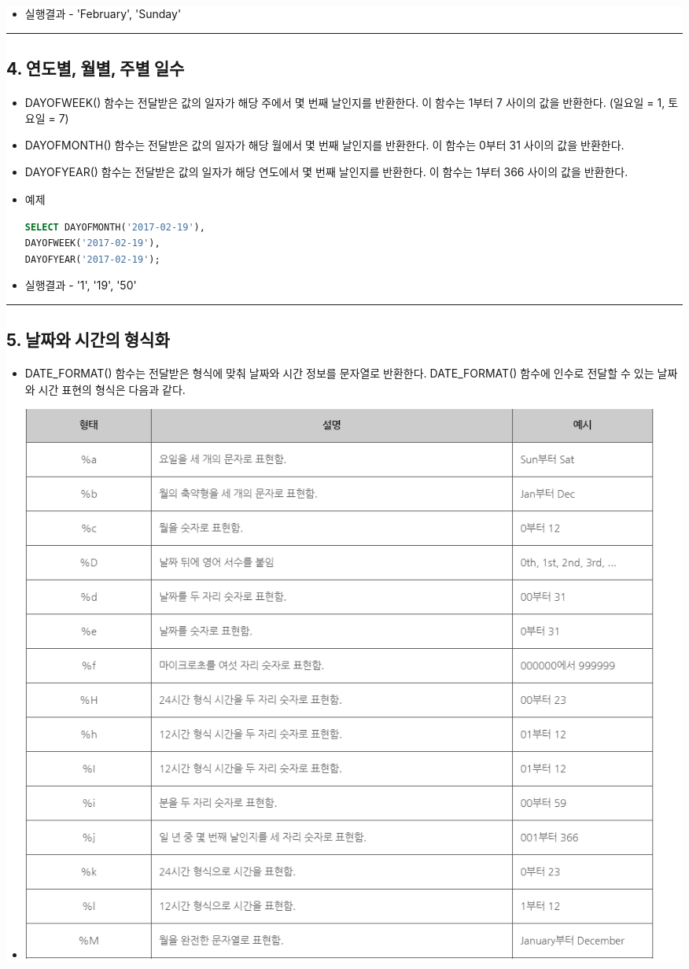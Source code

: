 * 실행결과 - 'February', 'Sunday'
***

## 4. 연도별, 월별, 주별 일수

* DAYOFWEEK() 함수는 전달받은 값의 일자가 해당 주에서 몇 번째 날인지를 반환한다. 이 함수는 1부터 7 사이의 값을 반환한다. (일요일 = 1, 토요일 = 7)

* DAYOFMONTH() 함수는 전달받은 값의 일자가 해당 월에서 몇 번째 날인지를 반환한다. 이 함수는 0부터 31 사이의 값을 반환한다.

* DAYOFYEAR() 함수는 전달받은 값의 일자가 해당 연도에서 몇 번째 날인지를 반환한다. 이 함수는 1부터 366 사이의 값을 반환한다.

* 예제
  ```SQL
  SELECT DAYOFMONTH('2017-02-19'),
  DAYOFWEEK('2017-02-19'),
  DAYOFYEAR('2017-02-19');
  ```

* 실행결과 - '1', '19', '50'
***

## 5. 날짜와 시간의 형식화

* DATE_FORMAT() 함수는 전달받은 형식에 맞춰 날짜와 시간 정보를 문자열로 반환한다. DATE_FORMAT() 함수에 인수로 전달할 수 있는 날짜와 시간 표현의 형식은 다음과 같다.

* <img src="../../images/9_01.PNG" width="800"/>